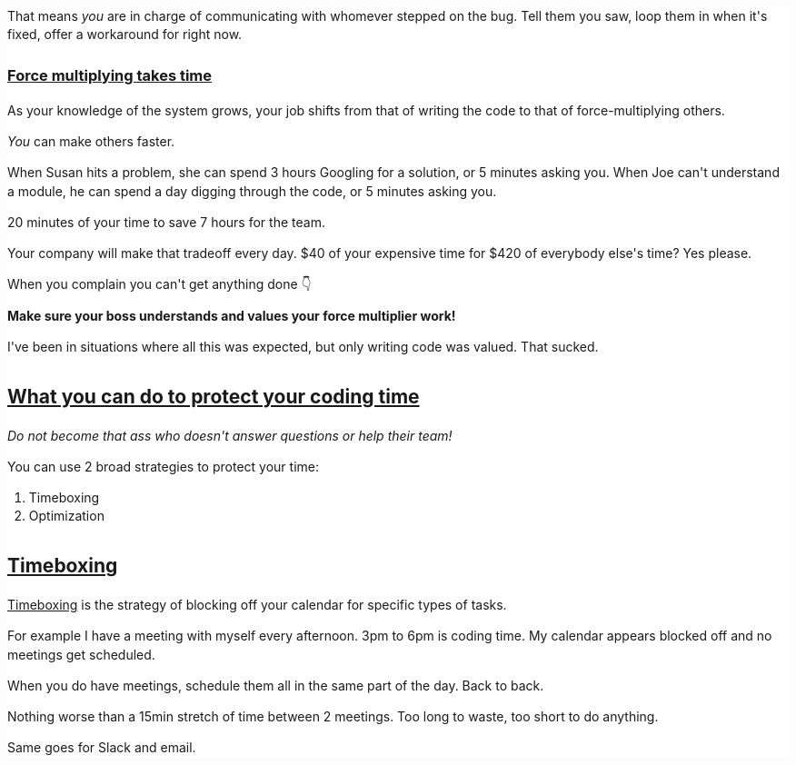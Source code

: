That means _you_ are in charge of communicating with whomever stepped on the bug. Tell them you saw, loop them in when it's fixed, offer a workaround for right now.

### [](https://swizec.com/blog/why-senior-engineers-get-nothing-done/#force-multiplying-takes-time)[Force multiplying takes time](https://swizec.com/blog/why-senior-engineers-get-nothing-done/#force-multiplying-takes-time)

As your knowledge of the system grows, your job shifts from that of writing the code to that of force-multiplying others.

_You_ can make others faster.

When Susan hits a problem, she can spend 3 hours Googling for a solution, or 5 minutes asking you. When Joe can't understand a module, he can spend a day digging through the code, or 5 minutes asking you.

20 minutes of your time to save 7 hours for the team.

Your company will make that tradeoff every day. $40 of your expensive time for $420 of everybody else's time? Yes please.

When you complain you can't get anything done 👇

**Make sure your boss understands and values your force multiplier work!**

I've been in situations where all this was expected, but only writing code was valued. That sucked.

## [](https://swizec.com/blog/why-senior-engineers-get-nothing-done/#what-you-can-do-to-protect-your-coding-time)[What you can do to protect your coding time](https://swizec.com/blog/why-senior-engineers-get-nothing-done/#what-you-can-do-to-protect-your-coding-time)

_Do not become that ass who doesn't answer questions or help their team!_

You can use 2 broad strategies to protect your time:

1.  Timeboxing
2.  Optimization

## [](https://swizec.com/blog/why-senior-engineers-get-nothing-done/#timeboxing)[Timeboxing](https://swizec.com/blog/why-senior-engineers-get-nothing-done/#timeboxing)

[Timeboxing](https://en.wikipedia.org/wiki/Timeboxing) is the strategy of blocking off your calendar for specific types of tasks.

For example I have a meeting with myself every afternoon. 3pm to 6pm is coding time. My calendar appears blocked off and no meetings get scheduled.

When you do have meetings, schedule them all in the same part of the day. Back to back.

Nothing worse than a 15min stretch of time between 2 meetings. Too long to waste, too short to do anything.

Same goes for Slack and email.

